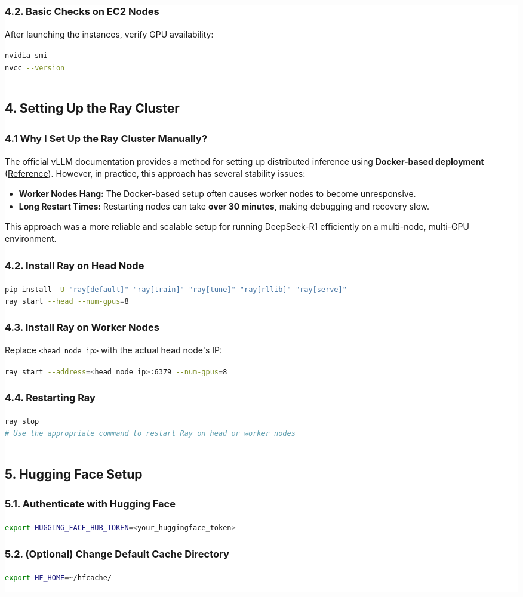 ### **4.2. Basic Checks on EC2 Nodes**
After launching the instances, verify GPU availability:
```bash
nvidia-smi
nvcc --version
```

---

## **4. Setting Up the Ray Cluster**
### **4.1 Why I Set Up the Ray Cluster Manually?**
The official vLLM documentation provides a method for setting up distributed inference using **Docker-based deployment** ([Reference](https://docs.vllm.ai/en/latest/serving/distributed_serving.html)). However, in practice, this approach has several stability issues:
- **Worker Nodes Hang:** The Docker-based setup often causes worker nodes to become unresponsive.
- **Long Restart Times:** Restarting nodes can take **over 30 minutes**, making debugging and recovery slow.

This approach was a more reliable and scalable setup for running DeepSeek-R1 efficiently on a multi-node, multi-GPU environment.

### **4.2. Install Ray on Head Node**
```bash
pip install -U "ray[default]" "ray[train]" "ray[tune]" "ray[rllib]" "ray[serve]"
ray start --head --num-gpus=8
```

### **4.3. Install Ray on Worker Nodes**
Replace `<head_node_ip>` with the actual head node's IP:
```bash
ray start --address=<head_node_ip>:6379 --num-gpus=8
```

### **4.4. Restarting Ray**
```bash
ray stop
# Use the appropriate command to restart Ray on head or worker nodes
```

---

## **5. Hugging Face Setup**
### **5.1. Authenticate with Hugging Face**
```bash
export HUGGING_FACE_HUB_TOKEN=<your_huggingface_token>
```
### **5.2. (Optional) Change Default Cache Directory**
```bash
export HF_HOME=~/hfcache/
```

---